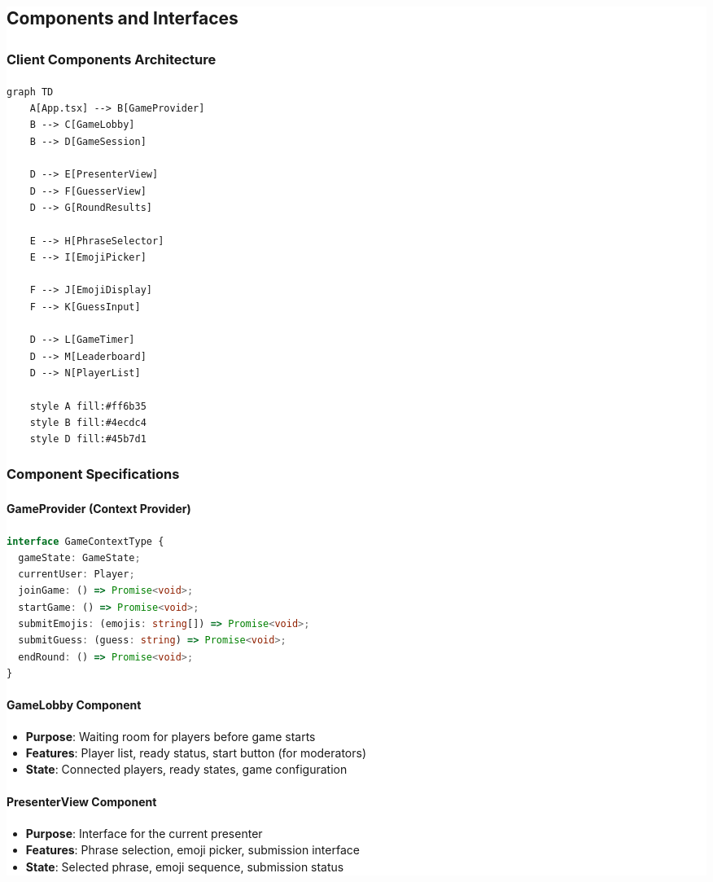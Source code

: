 ## Components and Interfaces

### Client Components Architecture

```mermaid
graph TD
    A[App.tsx] --> B[GameProvider]
    B --> C[GameLobby]
    B --> D[GameSession]
    
    D --> E[PresenterView]
    D --> F[GuesserView]
    D --> G[RoundResults]
    
    E --> H[PhraseSelector]
    E --> I[EmojiPicker]
    
    F --> J[EmojiDisplay]
    F --> K[GuessInput]
    
    D --> L[GameTimer]
    D --> M[Leaderboard]
    D --> N[PlayerList]
    
    style A fill:#ff6b35
    style B fill:#4ecdc4
    style D fill:#45b7d1
```

### Component Specifications

#### GameProvider (Context Provider)
```typescript
interface GameContextType {
  gameState: GameState;
  currentUser: Player;
  joinGame: () => Promise<void>;
  startGame: () => Promise<void>;
  submitEmojis: (emojis: string[]) => Promise<void>;
  submitGuess: (guess: string) => Promise<void>;
  endRound: () => Promise<void>;
}
```

#### GameLobby Component
- **Purpose**: Waiting room for players before game starts
- **Features**: Player list, ready status, start button (for moderators)
- **State**: Connected players, ready states, game configuration

#### PresenterView Component
- **Purpose**: Interface for the current presenter
- **Features**: Phrase selection, emoji picker, submission interface
- **State**: Selected phrase, emoji sequence, submission status
